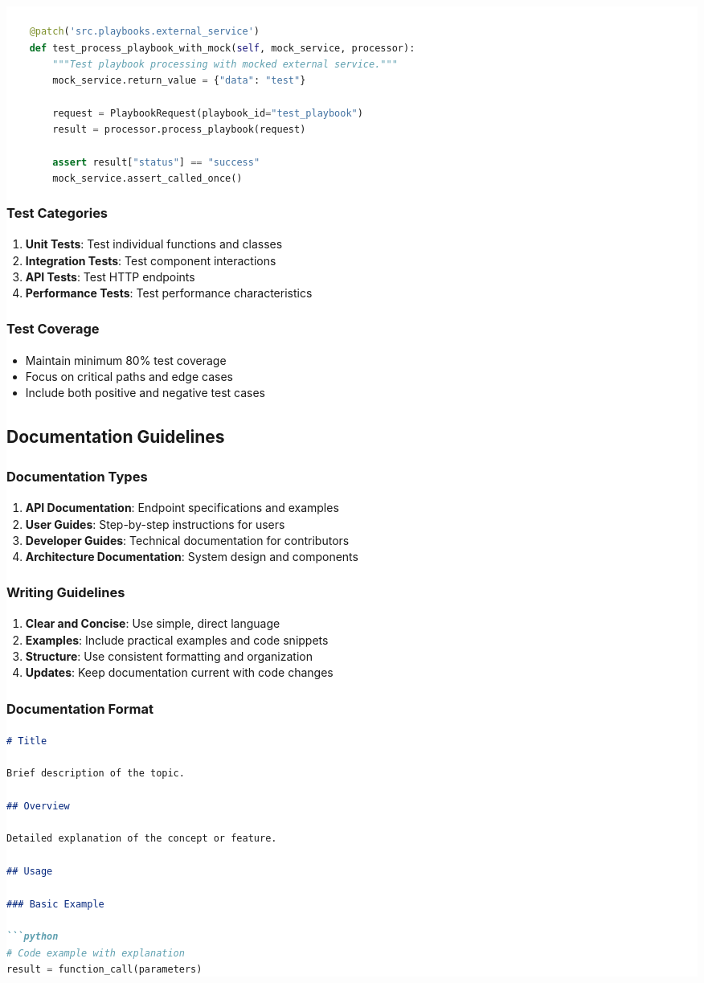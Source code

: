 ```python
    
    @patch('src.playbooks.external_service')
    def test_process_playbook_with_mock(self, mock_service, processor):
        """Test playbook processing with mocked external service."""
        mock_service.return_value = {"data": "test"}
        
        request = PlaybookRequest(playbook_id="test_playbook")
        result = processor.process_playbook(request)
        
        assert result["status"] == "success"
        mock_service.assert_called_once()
```

### Test Categories

1. **Unit Tests**: Test individual functions and classes
2. **Integration Tests**: Test component interactions
3. **API Tests**: Test HTTP endpoints
4. **Performance Tests**: Test performance characteristics

### Test Coverage

- Maintain minimum 80% test coverage
- Focus on critical paths and edge cases
- Include both positive and negative test cases

## Documentation Guidelines

### Documentation Types

1. **API Documentation**: Endpoint specifications and examples
2. **User Guides**: Step-by-step instructions for users
3. **Developer Guides**: Technical documentation for contributors
4. **Architecture Documentation**: System design and components

### Writing Guidelines

1. **Clear and Concise**: Use simple, direct language
2. **Examples**: Include practical examples and code snippets
3. **Structure**: Use consistent formatting and organization
4. **Updates**: Keep documentation current with code changes

### Documentation Format

```markdown
# Title

Brief description of the topic.

## Overview

Detailed explanation of the concept or feature.

## Usage

### Basic Example

```python
# Code example with explanation
result = function_call(parameters)
```
